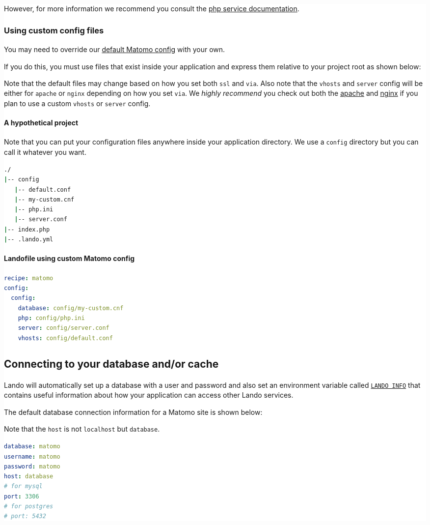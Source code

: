 However, for more information we recommend you consult the [php service documentation](./php.html).


### Using custom config files

You may need to override our [default Matomo config](https://github.com/lando/matomo/tree/main/recipes/matomo) with your own.

If you do this, you must use files that exist inside your application and express them relative to your project root as shown below:

Note that the default files may change based on how you set both `ssl` and `via`. Also note that the `vhosts` and `server` config will be either for `apache` or `nginx` depending on how you set `via`. We *highly recommend* you check out both the [apache](./apache.html#configuration) and [nginx](./nginx.html#configuration) if you plan to use a custom `vhosts` or `server` config.

#### A hypothetical project

Note that you can put your configuration files anywhere inside your application directory. We use a `config` directory but you can call it whatever you want.

```bash
./
|-- config
   |-- default.conf
   |-- my-custom.cnf
   |-- php.ini
   |-- server.conf
|-- index.php
|-- .lando.yml
```

#### Landofile using custom Matomo config

```yaml
recipe: matomo
config:
  config:
    database: config/my-custom.cnf
    php: config/php.ini
    server: config/server.conf
    vhosts: config/default.conf
```

## Connecting to your database and/or cache

Lando will automatically set up a database with a user and password and also set an environment variable called [`LANDO INFO`](https://docs.lando.dev/guides/lando-info.html) that contains useful information about how your application can access other Lando services.

The default database connection information for a Matomo site is shown below:

Note that the `host` is not `localhost` but `database`.

```yaml
database: matomo
username: matomo
password: matomo
host: database
# for mysql
port: 3306
# for postgres
# port: 5432
```
